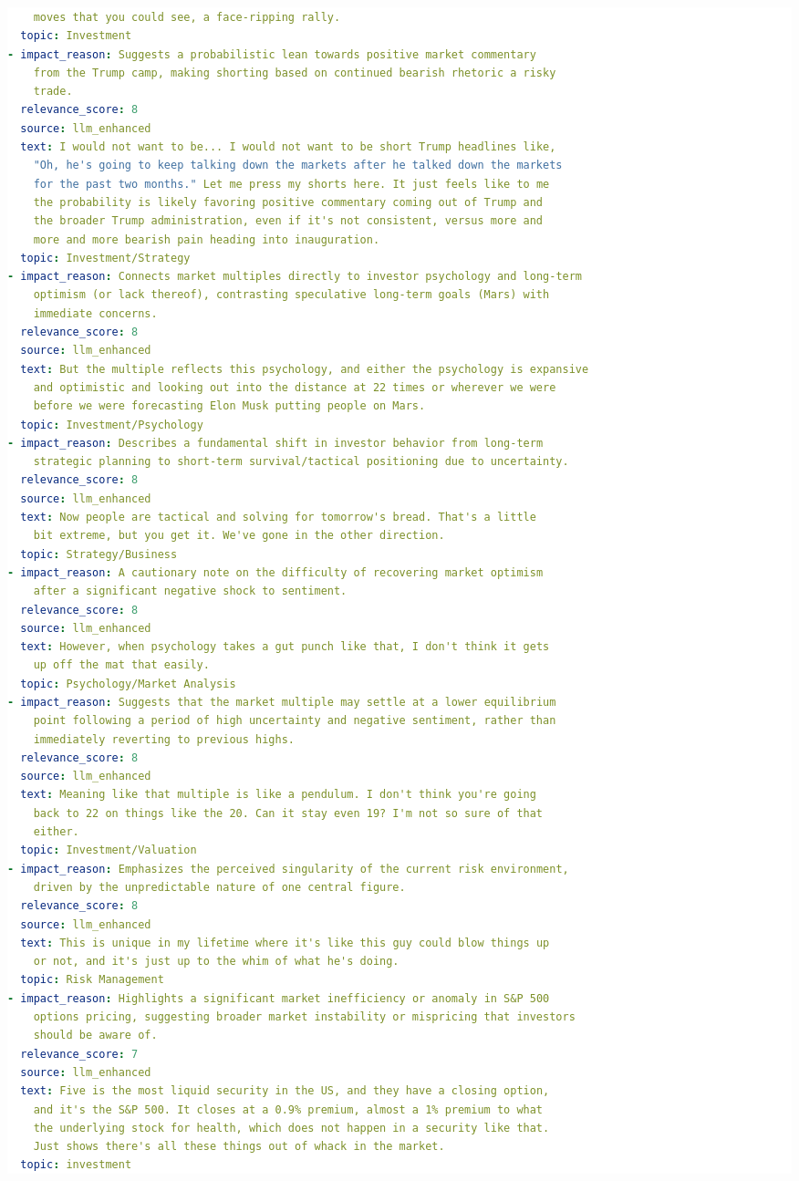 ```yaml
    moves that you could see, a face-ripping rally.
  topic: Investment
- impact_reason: Suggests a probabilistic lean towards positive market commentary
    from the Trump camp, making shorting based on continued bearish rhetoric a risky
    trade.
  relevance_score: 8
  source: llm_enhanced
  text: I would not want to be... I would not want to be short Trump headlines like,
    "Oh, he's going to keep talking down the markets after he talked down the markets
    for the past two months." Let me press my shorts here. It just feels like to me
    the probability is likely favoring positive commentary coming out of Trump and
    the broader Trump administration, even if it's not consistent, versus more and
    more and more bearish pain heading into inauguration.
  topic: Investment/Strategy
- impact_reason: Connects market multiples directly to investor psychology and long-term
    optimism (or lack thereof), contrasting speculative long-term goals (Mars) with
    immediate concerns.
  relevance_score: 8
  source: llm_enhanced
  text: But the multiple reflects this psychology, and either the psychology is expansive
    and optimistic and looking out into the distance at 22 times or wherever we were
    before we were forecasting Elon Musk putting people on Mars.
  topic: Investment/Psychology
- impact_reason: Describes a fundamental shift in investor behavior from long-term
    strategic planning to short-term survival/tactical positioning due to uncertainty.
  relevance_score: 8
  source: llm_enhanced
  text: Now people are tactical and solving for tomorrow's bread. That's a little
    bit extreme, but you get it. We've gone in the other direction.
  topic: Strategy/Business
- impact_reason: A cautionary note on the difficulty of recovering market optimism
    after a significant negative shock to sentiment.
  relevance_score: 8
  source: llm_enhanced
  text: However, when psychology takes a gut punch like that, I don't think it gets
    up off the mat that easily.
  topic: Psychology/Market Analysis
- impact_reason: Suggests that the market multiple may settle at a lower equilibrium
    point following a period of high uncertainty and negative sentiment, rather than
    immediately reverting to previous highs.
  relevance_score: 8
  source: llm_enhanced
  text: Meaning like that multiple is like a pendulum. I don't think you're going
    back to 22 on things like the 20. Can it stay even 19? I'm not so sure of that
    either.
  topic: Investment/Valuation
- impact_reason: Emphasizes the perceived singularity of the current risk environment,
    driven by the unpredictable nature of one central figure.
  relevance_score: 8
  source: llm_enhanced
  text: This is unique in my lifetime where it's like this guy could blow things up
    or not, and it's just up to the whim of what he's doing.
  topic: Risk Management
- impact_reason: Highlights a significant market inefficiency or anomaly in S&P 500
    options pricing, suggesting broader market instability or mispricing that investors
    should be aware of.
  relevance_score: 7
  source: llm_enhanced
  text: Five is the most liquid security in the US, and they have a closing option,
    and it's the S&P 500. It closes at a 0.9% premium, almost a 1% premium to what
    the underlying stock for health, which does not happen in a security like that.
    Just shows there's all these things out of whack in the market.
  topic: investment
```